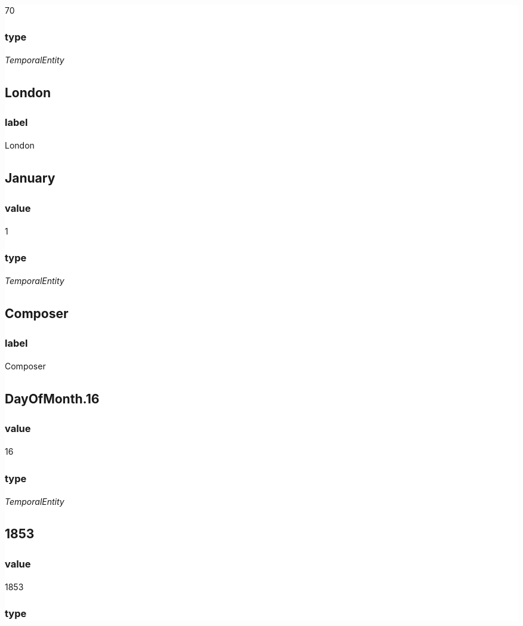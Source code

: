 
70

### type


*TemporalEntity*

## London

### label


London

## January

### value


1

### type


*TemporalEntity*

## Composer

### label


Composer

## DayOfMonth.16

### value


16

### type


*TemporalEntity*

## 1853

### value


1853

### type
